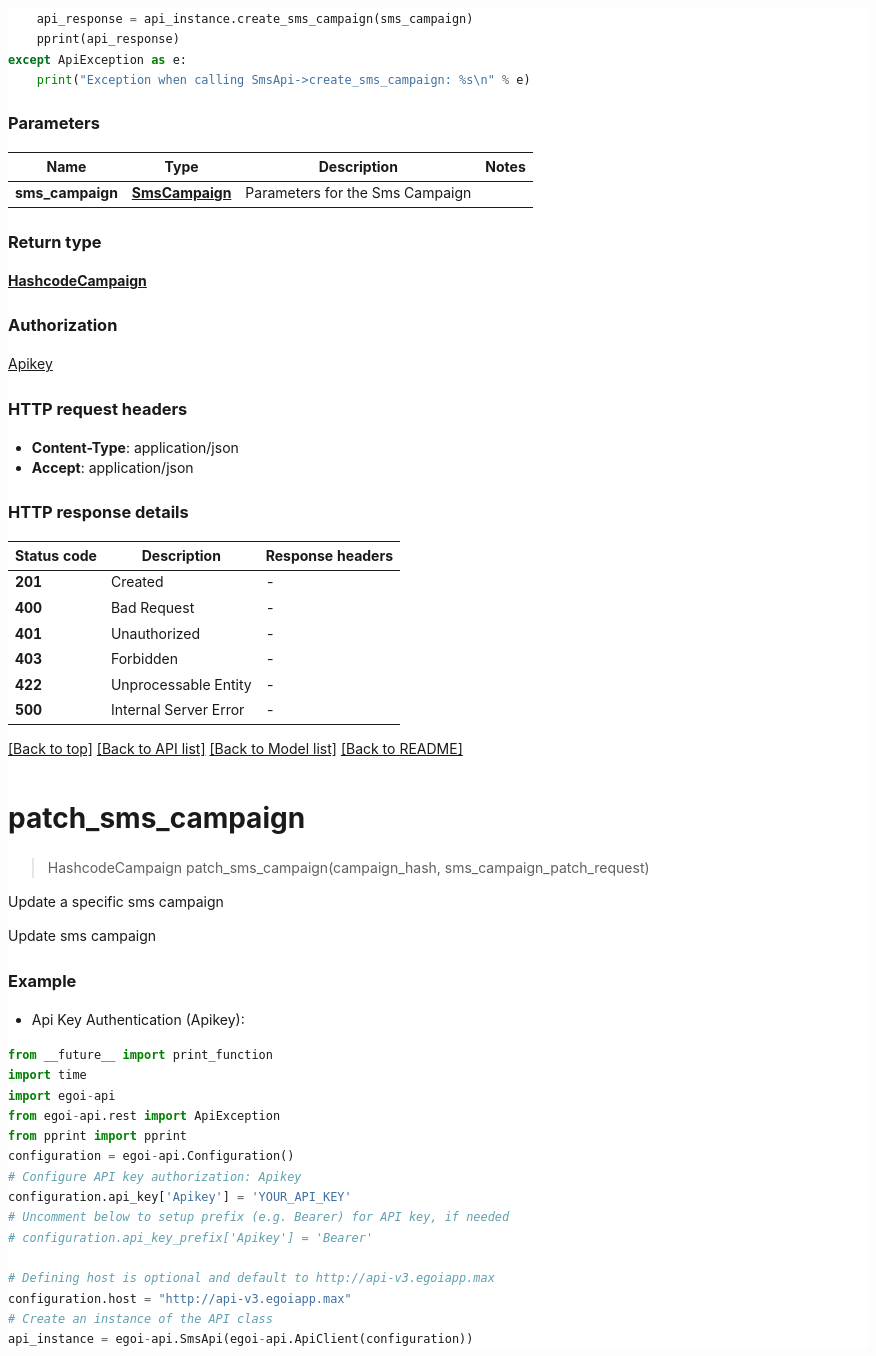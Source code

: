 ```python
    api_response = api_instance.create_sms_campaign(sms_campaign)
    pprint(api_response)
except ApiException as e:
    print("Exception when calling SmsApi->create_sms_campaign: %s\n" % e)
```

### Parameters

Name | Type | Description  | Notes
------------- | ------------- | ------------- | -------------
 **sms_campaign** | [**SmsCampaign**](SmsCampaign.md)| Parameters for the Sms Campaign | 

### Return type

[**HashcodeCampaign**](HashcodeCampaign.md)

### Authorization

[Apikey](../README.md#Apikey)

### HTTP request headers

 - **Content-Type**: application/json
 - **Accept**: application/json

### HTTP response details
| Status code | Description | Response headers |
|-------------|-------------|------------------|
**201** | Created |  -  |
**400** | Bad Request |  -  |
**401** | Unauthorized |  -  |
**403** | Forbidden |  -  |
**422** | Unprocessable Entity |  -  |
**500** | Internal Server Error |  -  |

[[Back to top]](#) [[Back to API list]](../README.md#documentation-for-api-endpoints) [[Back to Model list]](../README.md#documentation-for-models) [[Back to README]](../README.md)

# **patch_sms_campaign**
> HashcodeCampaign patch_sms_campaign(campaign_hash, sms_campaign_patch_request)

Update a specific sms campaign

Update sms campaign

### Example

* Api Key Authentication (Apikey):
```python
from __future__ import print_function
import time
import egoi-api
from egoi-api.rest import ApiException
from pprint import pprint
configuration = egoi-api.Configuration()
# Configure API key authorization: Apikey
configuration.api_key['Apikey'] = 'YOUR_API_KEY'
# Uncomment below to setup prefix (e.g. Bearer) for API key, if needed
# configuration.api_key_prefix['Apikey'] = 'Bearer'

# Defining host is optional and default to http://api-v3.egoiapp.max
configuration.host = "http://api-v3.egoiapp.max"
# Create an instance of the API class
api_instance = egoi-api.SmsApi(egoi-api.ApiClient(configuration))
```